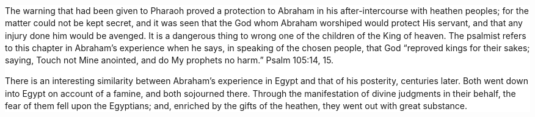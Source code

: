 The warning that had been given to Pharaoh proved a protection to Abraham in his after-intercourse with heathen peoples; for the matter could not be kept secret, and it was seen that the God whom Abraham worshiped would protect His servant, and that any injury done him would be avenged. It is a dangerous thing to wrong one of the children of the King of heaven. The psalmist refers to this chapter in Abraham’s experience when he says, in speaking of the chosen people, that God “reproved kings for their sakes; saying, Touch not Mine anointed, and do My prophets no harm.” Psalm 105:14, 15.

There is an interesting similarity between Abraham’s experience in Egypt and that of his posterity, centuries later. Both went down into Egypt on account of a famine, and both sojourned there. Through the manifestation of divine judgments in their behalf, the fear of them fell upon the Egyptians; and, enriched by the gifts of the heathen, they went out with great substance.
